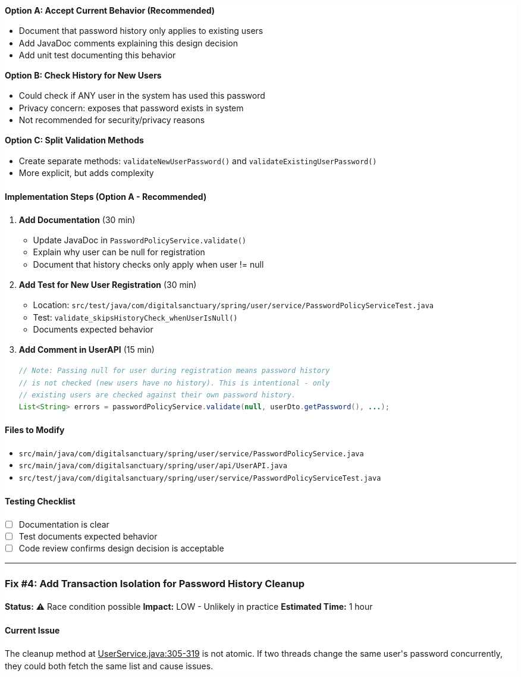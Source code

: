 **Option A: Accept Current Behavior (Recommended)**
- Document that password history only applies to existing users
- Add JavaDoc comments explaining this design decision
- Add unit test documenting this behavior

**Option B: Check History for New Users**
- Could check if ANY user in the system has used this password
- Privacy concern: exposes that password exists in system
- Not recommended for security/privacy reasons

**Option C: Split Validation Methods**
- Create separate methods: `validateNewUserPassword()` and `validateExistingUserPassword()`
- More explicit, but adds complexity

#### Implementation Steps (Option A - Recommended)

1. **Add Documentation** (30 min)
   - Update JavaDoc in `PasswordPolicyService.validate()`
   - Explain why user can be null for registration
   - Document that history checks only apply when user != null

2. **Add Test for New User Registration** (30 min)
   - Location: `src/test/java/com/digitalsanctuary/spring/user/service/PasswordPolicyServiceTest.java`
   - Test: `validate_skipsHistoryCheck_whenUserIsNull()`
   - Documents expected behavior

3. **Add Comment in UserAPI** (15 min)
   ```java
   // Note: Passing null for user during registration means password history
   // is not checked (new users have no history). This is intentional - only
   // existing users are checked against their own password history.
   List<String> errors = passwordPolicyService.validate(null, userDto.getPassword(), ...);
   ```

#### Files to Modify
- `src/main/java/com/digitalsanctuary/spring/user/service/PasswordPolicyService.java`
- `src/main/java/com/digitalsanctuary/spring/user/api/UserAPI.java`
- `src/test/java/com/digitalsanctuary/spring/user/service/PasswordPolicyServiceTest.java`

#### Testing Checklist
- [ ] Documentation is clear
- [ ] Test documents expected behavior
- [ ] Code review confirms design decision is acceptable

---

### Fix #4: Add Transaction Isolation for Password History Cleanup
**Status:** ⚠️ Race condition possible
**Impact:** LOW - Unlikely in practice
**Estimated Time:** 1 hour

#### Current Issue
The cleanup method at [UserService.java:305-319](src/main/java/com/digitalsanctuary/spring/user/service/UserService.java#L305-L319) is not atomic. If two threads change the same user's password concurrently, they could both fetch the same list and cause issues.
